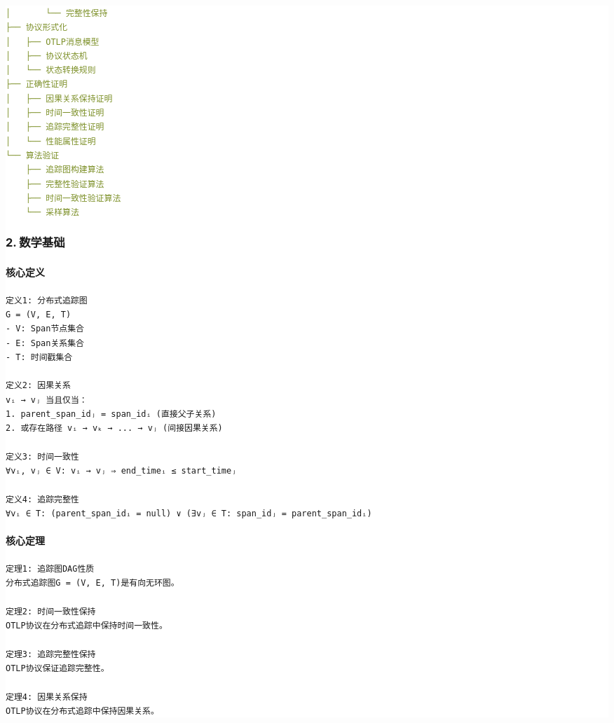 ```yaml
│       └── 完整性保持
├── 协议形式化
│   ├── OTLP消息模型
│   ├── 协议状态机
│   └── 状态转换规则
├── 正确性证明
│   ├── 因果关系保持证明
│   ├── 时间一致性证明
│   ├── 追踪完整性证明
│   └── 性能属性证明
└── 算法验证
    ├── 追踪图构建算法
    ├── 完整性验证算法
    ├── 时间一致性验证算法
    └── 采样算法
```

### 2. 数学基础

#### 核心定义

```text
定义1: 分布式追踪图
G = (V, E, T)
- V: Span节点集合
- E: Span关系集合  
- T: 时间戳集合

定义2: 因果关系
vᵢ → vⱼ 当且仅当：
1. parent_span_idⱼ = span_idᵢ (直接父子关系)
2. 或存在路径 vᵢ → vₖ → ... → vⱼ (间接因果关系)

定义3: 时间一致性
∀vᵢ, vⱼ ∈ V: vᵢ → vⱼ ⇒ end_timeᵢ ≤ start_timeⱼ

定义4: 追踪完整性
∀vᵢ ∈ T: (parent_span_idᵢ = null) ∨ (∃vⱼ ∈ T: span_idⱼ = parent_span_idᵢ)
```

#### 核心定理

```text
定理1: 追踪图DAG性质
分布式追踪图G = (V, E, T)是有向无环图。

定理2: 时间一致性保持
OTLP协议在分布式追踪中保持时间一致性。

定理3: 追踪完整性保持
OTLP协议保证追踪完整性。

定理4: 因果关系保持
OTLP协议在分布式追踪中保持因果关系。
```
